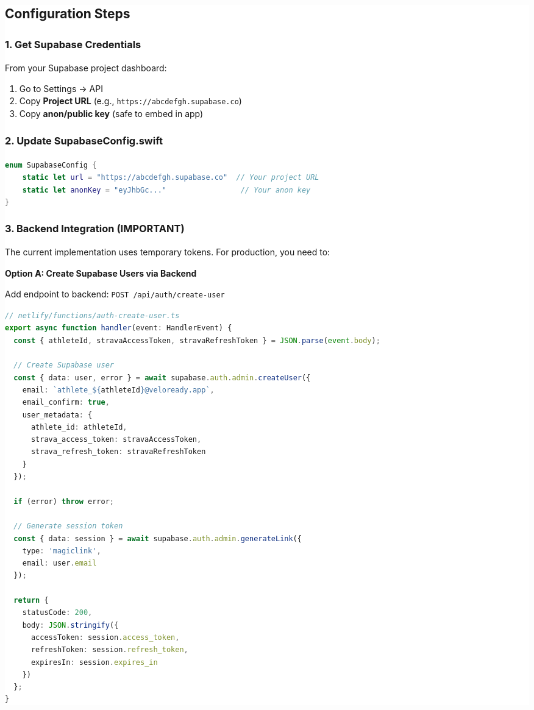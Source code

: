 ## Configuration Steps

### 1. Get Supabase Credentials

From your Supabase project dashboard:
1. Go to Settings → API
2. Copy **Project URL** (e.g., `https://abcdefgh.supabase.co`)
3. Copy **anon/public key** (safe to embed in app)

### 2. Update SupabaseConfig.swift

```swift
enum SupabaseConfig {
    static let url = "https://abcdefgh.supabase.co"  // Your project URL
    static let anonKey = "eyJhbGc..."                 // Your anon key
}
```

### 3. Backend Integration (IMPORTANT)

The current implementation uses temporary tokens. For production, you need to:

**Option A: Create Supabase Users via Backend**

Add endpoint to backend: `POST /api/auth/create-user`

```typescript
// netlify/functions/auth-create-user.ts
export async function handler(event: HandlerEvent) {
  const { athleteId, stravaAccessToken, stravaRefreshToken } = JSON.parse(event.body);
  
  // Create Supabase user
  const { data: user, error } = await supabase.auth.admin.createUser({
    email: `athlete_${athleteId}@veloready.app`,
    email_confirm: true,
    user_metadata: {
      athlete_id: athleteId,
      strava_access_token: stravaAccessToken,
      strava_refresh_token: stravaRefreshToken
    }
  });
  
  if (error) throw error;
  
  // Generate session token
  const { data: session } = await supabase.auth.admin.generateLink({
    type: 'magiclink',
    email: user.email
  });
  
  return {
    statusCode: 200,
    body: JSON.stringify({
      accessToken: session.access_token,
      refreshToken: session.refresh_token,
      expiresIn: session.expires_in
    })
  };
}
```
